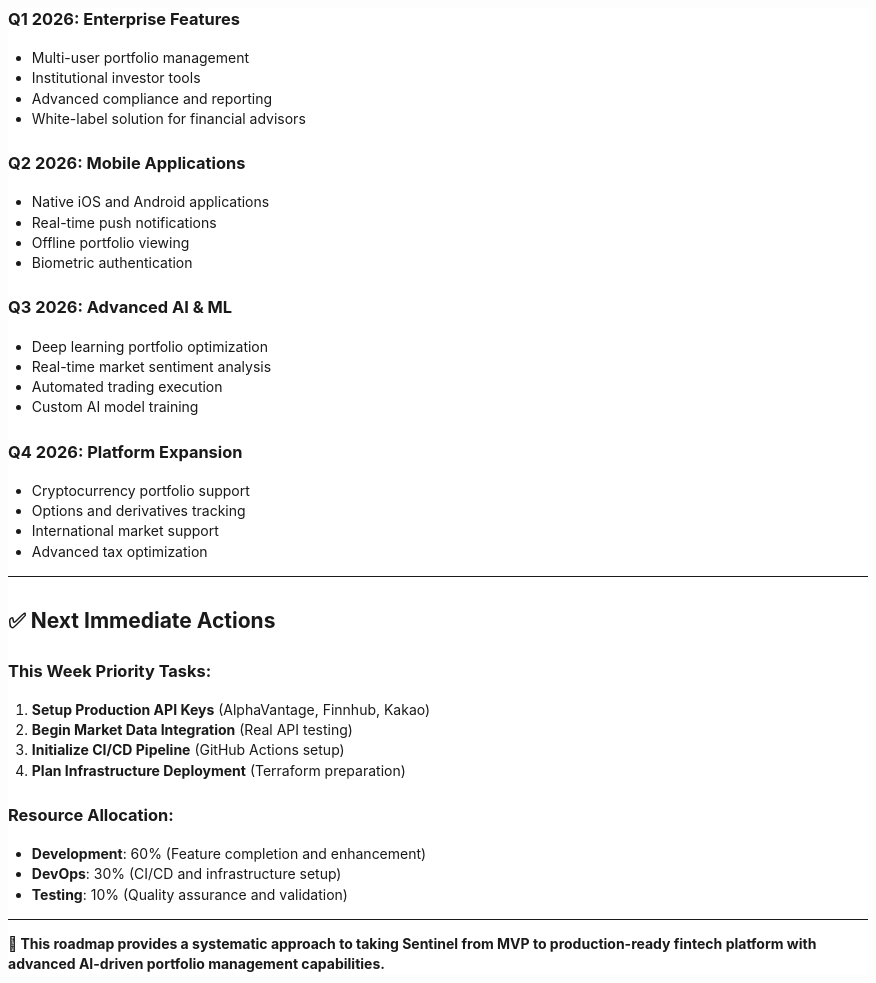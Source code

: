 ### **Q1 2026: Enterprise Features**
- Multi-user portfolio management
- Institutional investor tools
- Advanced compliance and reporting
- White-label solution for financial advisors

### **Q2 2026: Mobile Applications**
- Native iOS and Android applications
- Real-time push notifications
- Offline portfolio viewing
- Biometric authentication

### **Q3 2026: Advanced AI & ML**
- Deep learning portfolio optimization
- Real-time market sentiment analysis
- Automated trading execution
- Custom AI model training

### **Q4 2026: Platform Expansion**
- Cryptocurrency portfolio support
- Options and derivatives tracking
- International market support
- Advanced tax optimization

---

## ✅ **Next Immediate Actions**

### **This Week Priority Tasks:**
1. **Setup Production API Keys** (AlphaVantage, Finnhub, Kakao)
2. **Begin Market Data Integration** (Real API testing)
3. **Initialize CI/CD Pipeline** (GitHub Actions setup)
4. **Plan Infrastructure Deployment** (Terraform preparation)

### **Resource Allocation:**
- **Development**: 60% (Feature completion and enhancement)
- **DevOps**: 30% (CI/CD and infrastructure setup)
- **Testing**: 10% (Quality assurance and validation)

---

**📌 This roadmap provides a systematic approach to taking Sentinel from MVP to production-ready fintech platform with advanced AI-driven portfolio management capabilities.**